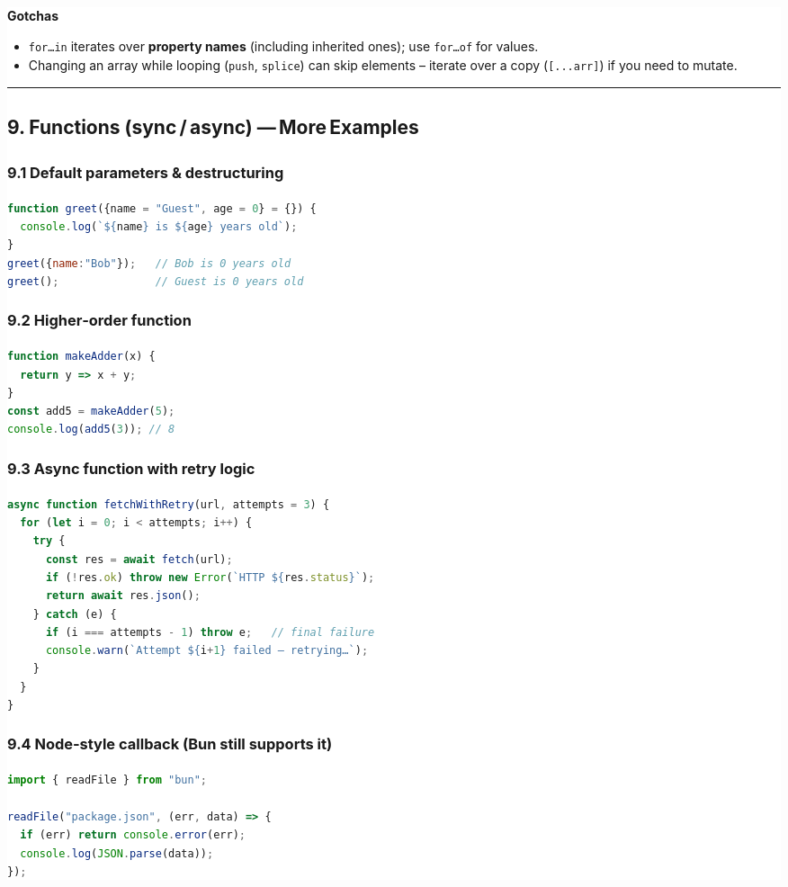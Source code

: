 **Gotchas**  
* `for…in` iterates over **property names** (including inherited ones); use `for…of` for values.  
* Changing an array while looping (`push`, `splice`) can skip elements – iterate over a copy (`[...arr]`) if you need to mutate.

---

## 9. Functions (sync / async) — **More Examples**

### 9.1 Default parameters & destructuring

```js
function greet({name = "Guest", age = 0} = {}) {
  console.log(`${name} is ${age} years old`);
}
greet({name:"Bob"});   // Bob is 0 years old
greet();               // Guest is 0 years old
```

### 9.2 Higher‑order function

```js
function makeAdder(x) {
  return y => x + y;
}
const add5 = makeAdder(5);
console.log(add5(3)); // 8
```

### 9.3 Async function with retry logic

```js
async function fetchWithRetry(url, attempts = 3) {
  for (let i = 0; i < attempts; i++) {
    try {
      const res = await fetch(url);
      if (!res.ok) throw new Error(`HTTP ${res.status}`);
      return await res.json();
    } catch (e) {
      if (i === attempts - 1) throw e;   // final failure
      console.warn(`Attempt ${i+1} failed – retrying…`);
    }
  }
}
```

### 9.4 Node‑style callback (Bun still supports it)

```js
import { readFile } from "bun";

readFile("package.json", (err, data) => {
  if (err) return console.error(err);
  console.log(JSON.parse(data));
});
```
